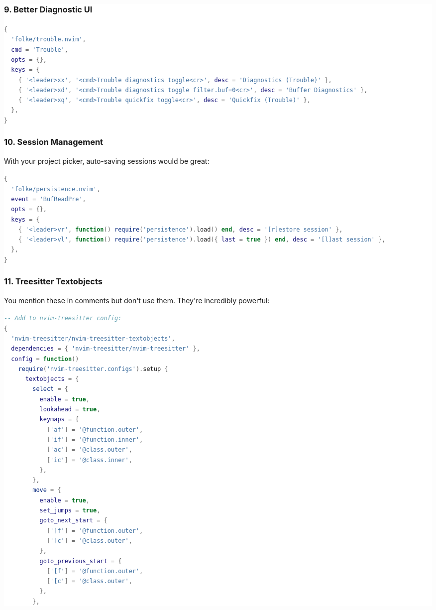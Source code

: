 ### 9. **Better Diagnostic UI**
```lua
{
  'folke/trouble.nvim',
  cmd = 'Trouble',
  opts = {},
  keys = {
    { '<leader>xx', '<cmd>Trouble diagnostics toggle<cr>', desc = 'Diagnostics (Trouble)' },
    { '<leader>xd', '<cmd>Trouble diagnostics toggle filter.buf=0<cr>', desc = 'Buffer Diagnostics' },
    { '<leader>xq', '<cmd>Trouble quickfix toggle<cr>', desc = 'Quickfix (Trouble)' },
  },
}
```

### 10. **Session Management**
With your project picker, auto-saving sessions would be great:

```lua
{
  'folke/persistence.nvim',
  event = 'BufReadPre',
  opts = {},
  keys = {
    { '<leader>vr', function() require('persistence').load() end, desc = '[r]estore session' },
    { '<leader>vl', function() require('persistence').load({ last = true }) end, desc = '[l]ast session' },
  },
}
```

### 11. **Treesitter Textobjects**
You mention these in comments but don't use them. They're incredibly powerful:

```lua
-- Add to nvim-treesitter config:
{
  'nvim-treesitter/nvim-treesitter-textobjects',
  dependencies = { 'nvim-treesitter/nvim-treesitter' },
  config = function()
    require('nvim-treesitter.configs').setup {
      textobjects = {
        select = {
          enable = true,
          lookahead = true,
          keymaps = {
            ['af'] = '@function.outer',
            ['if'] = '@function.inner',
            ['ac'] = '@class.outer',
            ['ic'] = '@class.inner',
          },
        },
        move = {
          enable = true,
          set_jumps = true,
          goto_next_start = {
            [']f'] = '@function.outer',
            [']c'] = '@class.outer',
          },
          goto_previous_start = {
            ['[f'] = '@function.outer',
            ['[c'] = '@class.outer',
          },
        },
```